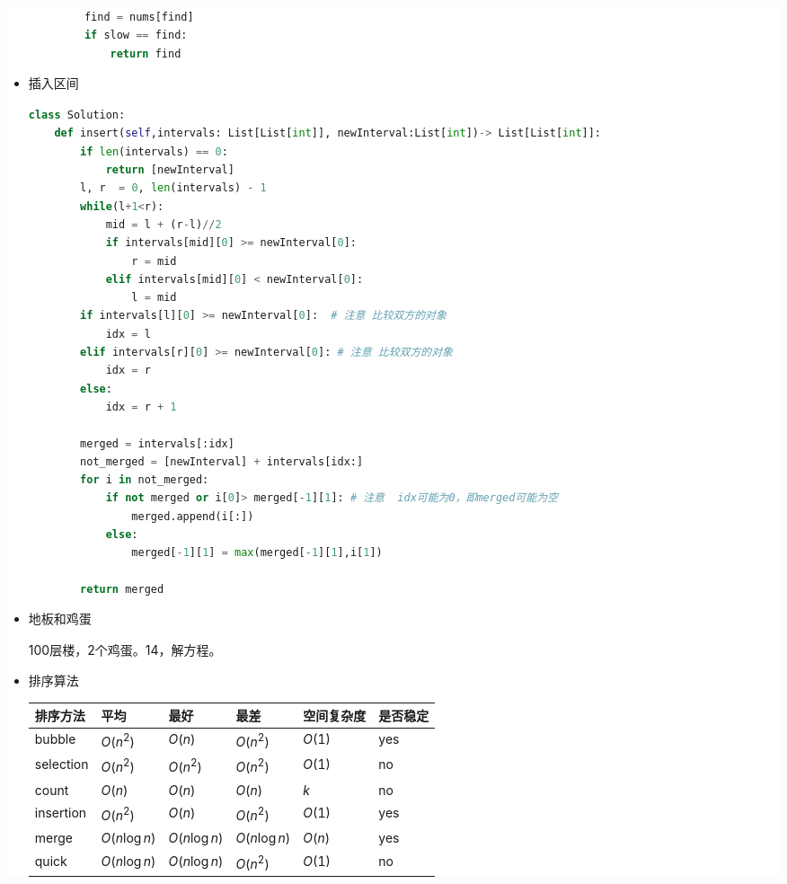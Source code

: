   ```python
              find = nums[find]
              if slow == find:
                  return find
  ```

- 插入区间

  ```python
  class Solution:
      def insert(self,intervals: List[List[int]], newInterval:List[int])-> List[List[int]]:
          if len(intervals) == 0:
              return [newInterval]
          l, r  = 0, len(intervals) - 1
          while(l+1<r):
              mid = l + (r-l)//2
              if intervals[mid][0] >= newInterval[0]:
                  r = mid
              elif intervals[mid][0] < newInterval[0]:
                  l = mid 
          if intervals[l][0] >= newInterval[0]:  # 注意 比较双方的对象
              idx = l 
          elif intervals[r][0] >= newInterval[0]: # 注意 比较双方的对象
              idx = r 
          else:
              idx = r + 1
  
          merged = intervals[:idx]
          not_merged = [newInterval] + intervals[idx:]
          for i in not_merged:
              if not merged or i[0]> merged[-1][1]: # 注意  idx可能为0，即merged可能为空
                  merged.append(i[:])
              else:
                  merged[-1][1] = max(merged[-1][1],i[1])
  
          return merged
  
  ```

- 地板和鸡蛋

  100层楼，2个鸡蛋。14，解方程。



- 排序算法

  | 排序方法  | 平均         | 最好         | 最差         | 空间复杂度 | 是否稳定 |
  | --------- | ------------ | ------------ | ------------ | ---------- | -------- |
  | bubble    | $O(n^2)$     | $O(n)$       | $O(n^2)$     | $O(1)$     | yes      |
  | selection | $O(n^2)$     | $O(n^2)$     | $O(n^2)$     | $O(1)$     | no       |
  | count     | $O(n)$       | $O(n)$       | $O(n)$       | $k$        | no       |
  | insertion | $O(n^2)$     | $O(n)$       | $O(n^2)$     | $O(1)$     | yes      |
  | merge     | $O(n\log n)$ | $O(n\log n)$ | $O(n\log n)$ | $O(n)$     | yes      |
  | quick     | $O(n\log n)$ | $O(n\log n)$ | $O(n^2)$     | $O(1)$     | no       |
